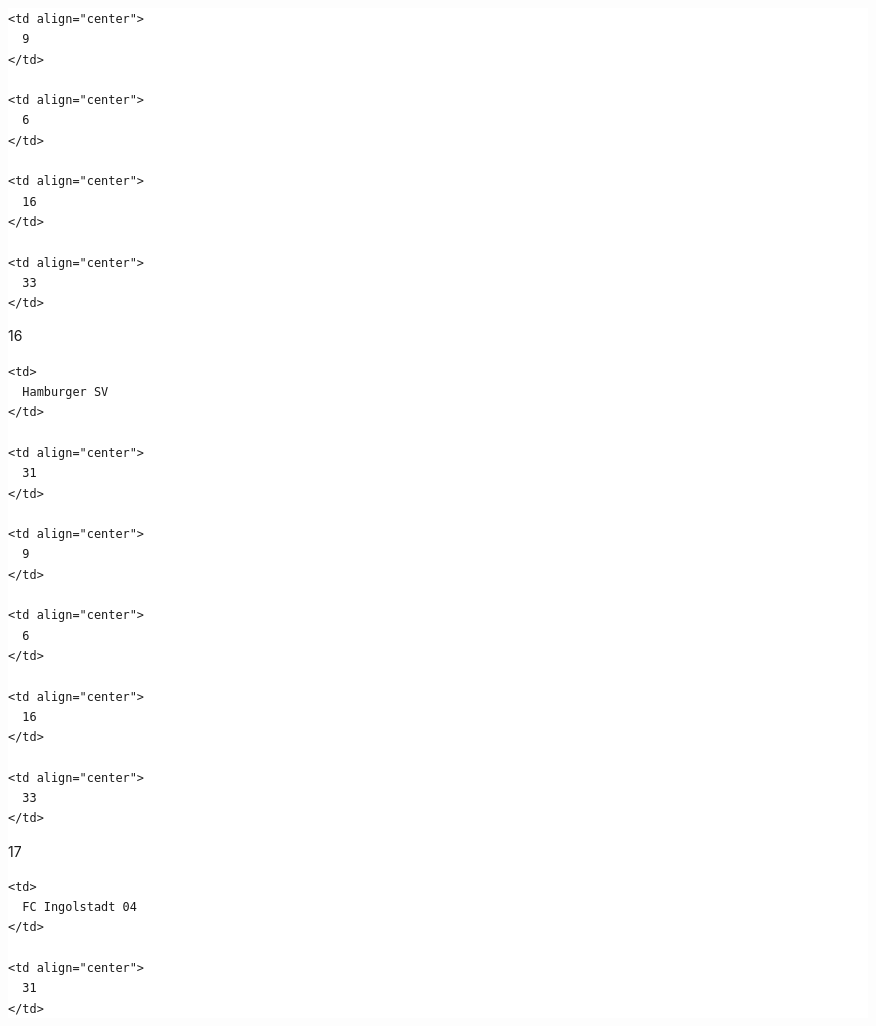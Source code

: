     <td align="center">
      9
    </td>
    
    <td align="center">
      6
    </td>
    
    <td align="center">
      16
    </td>
    
    <td align="center">
      33
    </td>
  </tr>
  
  <tr>
    <td align="right">
      16
    </td>
    
    <td>
      Hamburger SV
    </td>
    
    <td align="center">
      31
    </td>
    
    <td align="center">
      9
    </td>
    
    <td align="center">
      6
    </td>
    
    <td align="center">
      16
    </td>
    
    <td align="center">
      33
    </td>
  </tr>
  
  <tr>
    <td align="right">
      17
    </td>
    
    <td>
      FC Ingolstadt 04
    </td>
    
    <td align="center">
      31
    </td>
    